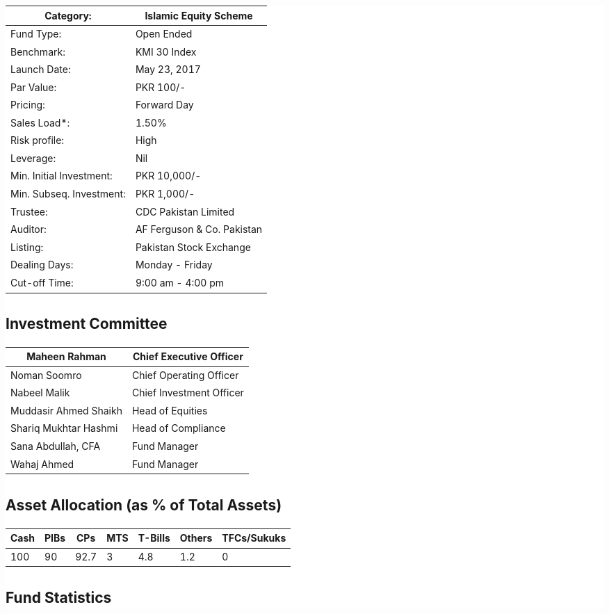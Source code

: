 | Category:                | Islamic Equity Scheme      |
| ------------------------ | -------------------------- |
| Fund Type:               | Open Ended                 |
| Benchmark:               | KMI 30 Index               |
| Launch Date:             | May 23, 2017               |
| Par Value:               | PKR 100/-                  |
| Pricing:                 | Forward Day                |
| Sales Load\*:            | 1.50%                      |
| Risk profile:            | High                       |
| Leverage:                | Nil                        |
| Min. Initial Investment: | PKR 10,000/-               |
| Min. Subseq. Investment: | PKR 1,000/-                |
| Trustee:                 | CDC Pakistan Limited       |
| Auditor:                 | AF Ferguson & Co. Pakistan |
| Listing:                 | Pakistan Stock Exchange    |
| Dealing Days:            | Monday - Friday            |
| Cut-off Time:            | 9:00 am - 4:00 pm          |

## Investment Committee

| Maheen Rahman         | Chief Executive Officer  |
| --------------------- | ------------------------ |
| Noman Soomro          | Chief Operating Officer  |
| Nabeel Malik          | Chief Investment Officer |
| Muddasir Ahmed Shaikh | Head of Equities         |
| Shariq Mukhtar Hashmi | Head of Compliance       |
| Sana Abdullah, CFA    | Fund Manager             |
| Wahaj Ahmed           | Fund Manager             |

## Asset Allocation (as % of Total Assets)

| Cash | PIBs | CPs  | MTS | T-Bills | Others | TFCs/Sukuks |
| ---- | ---- | ---- | --- | ------- | ------ | ----------- |
| 100  | 90   | 92.7 | 3   | 4.8     | 1.2    | 0           |

## Fund Statistics

